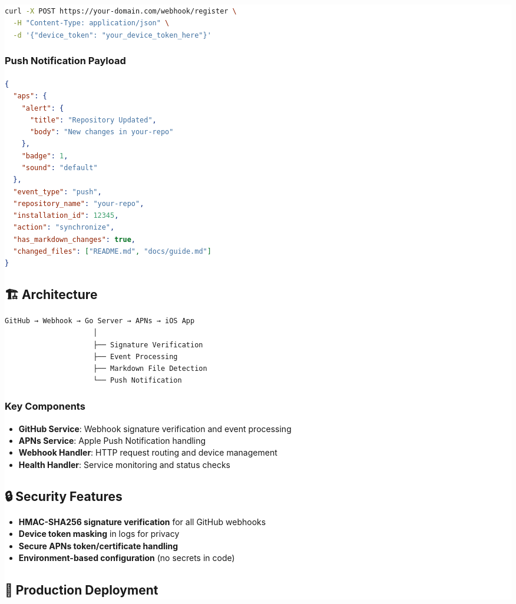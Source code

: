```bash
curl -X POST https://your-domain.com/webhook/register \
  -H "Content-Type: application/json" \
  -d '{"device_token": "your_device_token_here"}'
```

### Push Notification Payload

```json
{
  "aps": {
    "alert": {
      "title": "Repository Updated",
      "body": "New changes in your-repo"
    },
    "badge": 1,
    "sound": "default"
  },
  "event_type": "push",
  "repository_name": "your-repo", 
  "installation_id": 12345,
  "action": "synchronize",
  "has_markdown_changes": true,
  "changed_files": ["README.md", "docs/guide.md"]
}
```

## 🏗️ Architecture

```
GitHub → Webhook → Go Server → APNs → iOS App
                     │
                     ├── Signature Verification
                     ├── Event Processing  
                     ├── Markdown File Detection
                     └── Push Notification
```

### Key Components

- **GitHub Service**: Webhook signature verification and event processing
- **APNs Service**: Apple Push Notification handling
- **Webhook Handler**: HTTP request routing and device management
- **Health Handler**: Service monitoring and status checks

## 🔒 Security Features

- **HMAC-SHA256 signature verification** for all GitHub webhooks
- **Device token masking** in logs for privacy
- **Secure APNs token/certificate handling**
- **Environment-based configuration** (no secrets in code)

## 🚀 Production Deployment
